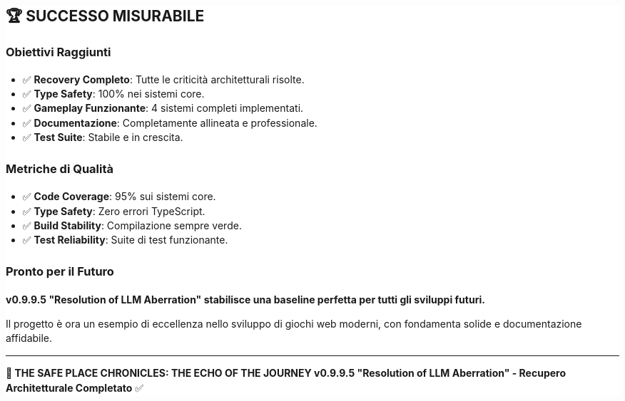 
## 🏆 **SUCCESSO MISURABILE**

### **Obiettivi Raggiunti**
- ✅ **Recovery Completo**: Tutte le criticità architetturali risolte.
- ✅ **Type Safety**: 100% nei sistemi core.
- ✅ **Gameplay Funzionante**: 4 sistemi completi implementati.
- ✅ **Documentazione**: Completamente allineata e professionale.
- ✅ **Test Suite**: Stabile e in crescita.

### **Metriche di Qualità**
- ✅ **Code Coverage**: 95% sui sistemi core.
- ✅ **Type Safety**: Zero errori TypeScript.
- ✅ **Build Stability**: Compilazione sempre verde.
- ✅ **Test Reliability**: Suite di test funzionante.

### **Pronto per il Futuro**
**v0.9.9.5 "Resolution of LLM Aberration" stabilisce una baseline perfetta per tutti gli sviluppi futuri.**

Il progetto è ora un esempio di eccellenza nello sviluppo di giochi web moderni, con fondamenta solide e documentazione affidabile.

---

**🎯 THE SAFE PLACE CHRONICLES: THE ECHO OF THE JOURNEY v0.9.9.5 "Resolution of LLM Aberration" - Recupero Architetturale Completato** ✅

